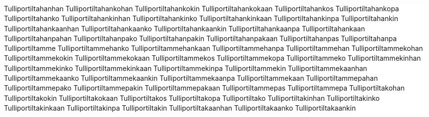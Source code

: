 Tulliportiltahanhan
Tulliportiltahankohan
Tulliportiltahankokin
Tulliportiltahankokaan
Tulliportiltahankos
Tulliportiltahankopa
Tulliportiltahanko
Tulliportiltahankinhan
Tulliportiltahankinko
Tulliportiltahankinkaan
Tulliportiltahankinpa
Tulliportiltahankin
Tulliportiltahankaanhan
Tulliportiltahankaanko
Tulliportiltahankaankin
Tulliportiltahankaanpa
Tulliportiltahankaan
Tulliportiltahanpahan
Tulliportiltahanpako
Tulliportiltahanpakin
Tulliportiltahanpakaan
Tulliportiltahanpas
Tulliportiltahanpa
Tulliportiltamme
Tulliportiltammehanko
Tulliportiltammehankaan
Tulliportiltammehanpa
Tulliportiltammehan
Tulliportiltammekohan
Tulliportiltammekokin
Tulliportiltammekokaan
Tulliportiltammekos
Tulliportiltammekopa
Tulliportiltammeko
Tulliportiltammekinhan
Tulliportiltammekinko
Tulliportiltammekinkaan
Tulliportiltammekinpa
Tulliportiltammekin
Tulliportiltammekaanhan
Tulliportiltammekaanko
Tulliportiltammekaankin
Tulliportiltammekaanpa
Tulliportiltammekaan
Tulliportiltammepahan
Tulliportiltammepako
Tulliportiltammepakin
Tulliportiltammepakaan
Tulliportiltammepas
Tulliportiltammepa
Tulliportiltakohan
Tulliportiltakokin
Tulliportiltakokaan
Tulliportiltakos
Tulliportiltakopa
Tulliportiltako
Tulliportiltakinhan
Tulliportiltakinko
Tulliportiltakinkaan
Tulliportiltakinpa
Tulliportiltakin
Tulliportiltakaanhan
Tulliportiltakaanko
Tulliportiltakaankin